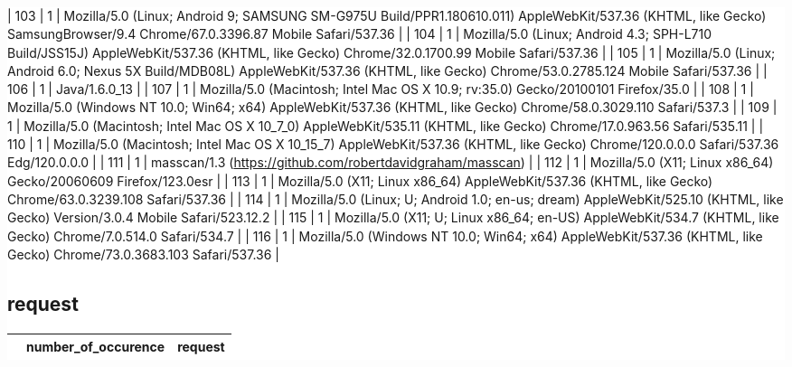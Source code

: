 | 103 |                     1 | Mozilla/5.0 (Linux; Android 9; SAMSUNG SM-G975U Build/PPR1.180610.011) AppleWebKit/537.36 (KHTML, like Gecko) SamsungBrowser/9.4 Chrome/67.0.3396.87 Mobile Safari/537.36                                                                                                                      |
| 104 |                     1 | Mozilla/5.0 (Linux; Android 4.3; SPH-L710 Build/JSS15J) AppleWebKit/537.36 (KHTML, like Gecko) Chrome/32.0.1700.99 Mobile Safari/537.36                                                                                                                                                        |
| 105 |                     1 | Mozilla/5.0 (Linux; Android 6.0; Nexus 5X Build/MDB08L) AppleWebKit/537.36 (KHTML, like Gecko) Chrome/53.0.2785.124 Mobile Safari/537.36                                                                                                                                                       |
| 106 |                     1 | Java/1.6.0_13                                                                                                                                                                                                                                                                                  |
| 107 |                     1 | Mozilla/5.0 (Macintosh; Intel Mac OS X 10.9; rv:35.0) Gecko/20100101 Firefox/35.0                                                                                                                                                                                                              |
| 108 |                     1 | Mozilla/5.0 (Windows NT 10.0; Win64; x64) AppleWebKit/537.36 (KHTML, like Gecko) Chrome/58.0.3029.110 Safari/537.3                                                                                                                                                                             |
| 109 |                     1 | Mozilla/5.0 (Macintosh; Intel Mac OS X 10_7_0) AppleWebKit/535.11 (KHTML, like Gecko) Chrome/17.0.963.56 Safari/535.11                                                                                                                                                                         |
| 110 |                     1 | Mozilla/5.0 (Macintosh; Intel Mac OS X 10_15_7) AppleWebKit/537.36 (KHTML, like Gecko) Chrome/120.0.0.0 Safari/537.36 Edg/120.0.0.0                                                                                                                                                            |
| 111 |                     1 | masscan/1.3 (https://github.com/robertdavidgraham/masscan)                                                                                                                                                                                                                                     |
| 112 |                     1 | Mozilla/5.0 (X11; Linux x86_64) Gecko/20060609 Firefox/123.0esr                                                                                                                                                                                                                                |
| 113 |                     1 | Mozilla/5.0 (X11; Linux x86_64) AppleWebKit/537.36 (KHTML, like Gecko) Chrome/63.0.3239.108 Safari/537.36                                                                                                                                                                                      |
| 114 |                     1 | Mozilla/5.0 (Linux; U; Android 1.0; en-us; dream) AppleWebKit/525.10  (KHTML, like Gecko) Version/3.0.4 Mobile Safari/523.12.2                                                                                                                                                                 |
| 115 |                     1 | Mozilla/5.0 (X11; U; Linux x86_64; en-US) AppleWebKit/534.7 (KHTML, like Gecko) Chrome/7.0.514.0 Safari/534.7                                                                                                                                                                                  |
| 116 |                     1 | Mozilla/5.0 (Windows NT 10.0; Win64; x64) AppleWebKit/537.36 (KHTML, like Gecko) Chrome/73.0.3683.103 Safari/537.36                                                                                                                                                                            |

## request

|     |   number_of_occurence | request                                                                                                                                                                                                                                                                                                                                                                                                                                                                                                                                                                          |
|----:|----------------------:|:---------------------------------------------------------------------------------------------------------------------------------------------------------------------------------------------------------------------------------------------------------------------------------------------------------------------------------------------------------------------------------------------------------------------------------------------------------------------------------------------------------------------------------------------------------------------------------|